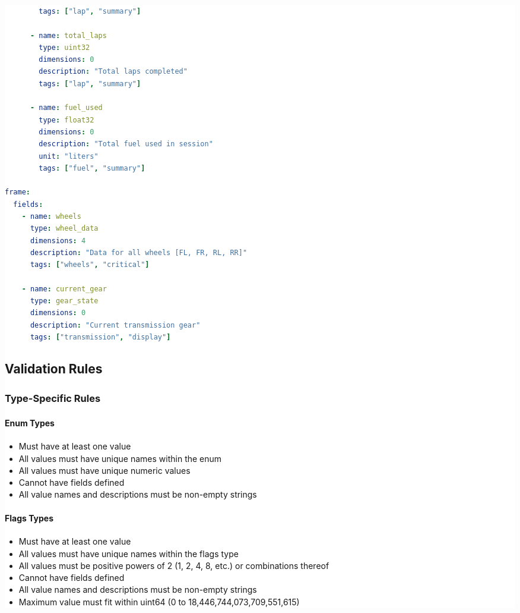 ```yaml
        tags: ["lap", "summary"]

      - name: total_laps
        type: uint32
        dimensions: 0
        description: "Total laps completed"
        tags: ["lap", "summary"]

      - name: fuel_used
        type: float32
        dimensions: 0
        description: "Total fuel used in session"
        unit: "liters"
        tags: ["fuel", "summary"]

frame:
  fields:
    - name: wheels
      type: wheel_data
      dimensions: 4
      description: "Data for all wheels [FL, FR, RL, RR]"
      tags: ["wheels", "critical"]

    - name: current_gear
      type: gear_state
      dimensions: 0
      description: "Current transmission gear"
      tags: ["transmission", "display"]
```

## Validation Rules

### Type-Specific Rules

#### Enum Types

- Must have at least one value
- All values must have unique names within the enum
- All values must have unique numeric values
- Cannot have fields defined
- All value names and descriptions must be non-empty strings

#### Flags Types

- Must have at least one value
- All values must have unique names within the flags type
- All values must be positive powers of 2 (1, 2, 4, 8, etc.) or combinations thereof
- Cannot have fields defined
- All value names and descriptions must be non-empty strings
- Maximum value must fit within uint64 (0 to 18,446,744,073,709,551,615)
